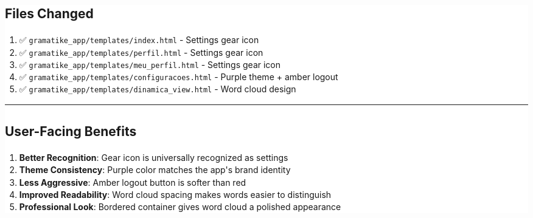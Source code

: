 ## Files Changed

1. ✅ `gramatike_app/templates/index.html` - Settings gear icon
2. ✅ `gramatike_app/templates/perfil.html` - Settings gear icon
3. ✅ `gramatike_app/templates/meu_perfil.html` - Settings gear icon
4. ✅ `gramatike_app/templates/configuracoes.html` - Purple theme + amber logout
5. ✅ `gramatike_app/templates/dinamica_view.html` - Word cloud design

---

## User-Facing Benefits

1. **Better Recognition**: Gear icon is universally recognized as settings
2. **Theme Consistency**: Purple color matches the app's brand identity
3. **Less Aggressive**: Amber logout button is softer than red
4. **Improved Readability**: Word cloud spacing makes words easier to distinguish
5. **Professional Look**: Bordered container gives word cloud a polished appearance
